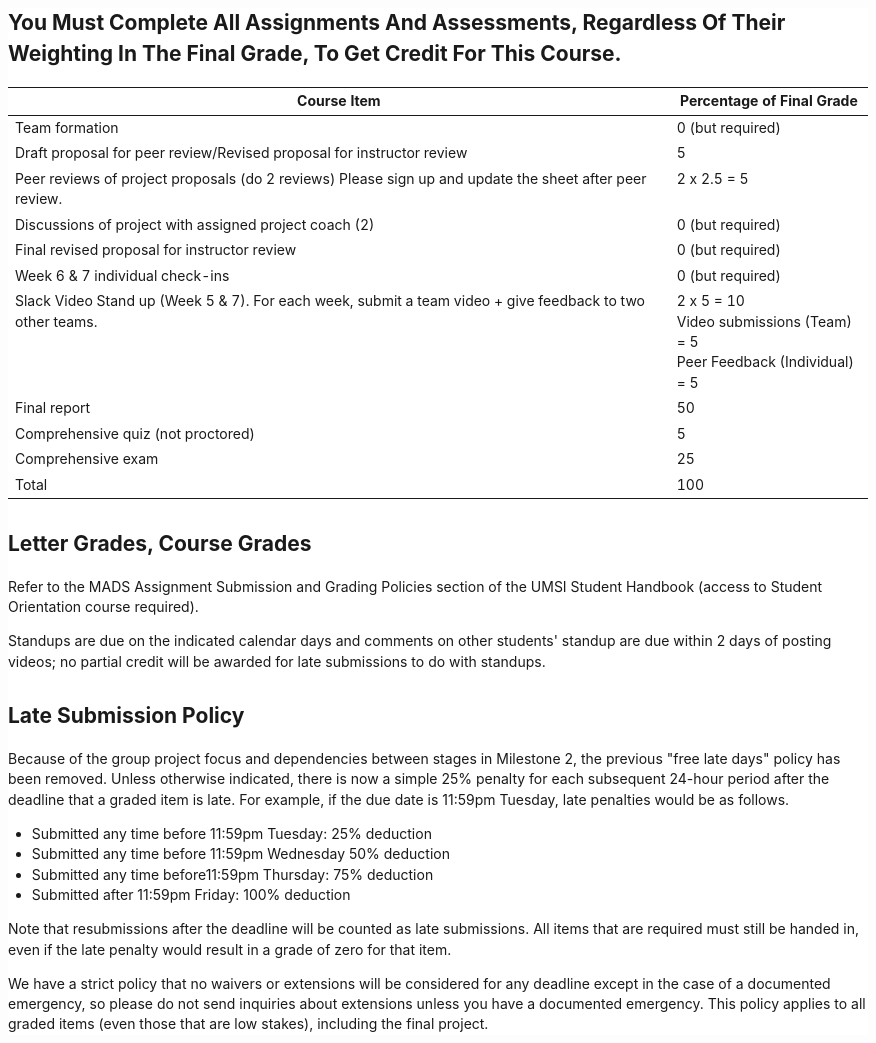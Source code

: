 ## You Must Complete All Assignments And Assessments, Regardless Of Their Weighting In The Final Grade, To Get Credit For This Course.

| Course Item                                                                                               | Percentage of Final Grade                                                        |
| --------------------------------------------------------------------------------------------------------- | -------------------------------------------------------------------------------- |
| Team formation                                                                                            | 0 (but required)                                                                 |
| Draft proposal for peer review/Revised proposal for instructor review                                     | 5                                                                                |
| Peer reviews of project proposals (do 2 reviews) Please sign up and update the sheet after peer review.   | 2 x 2.5 = 5                                                                      |
| Discussions of project with assigned project coach (2)                                                    | 0 (but required)                                                                 |
| Final revised proposal for instructor review                                                              | 0 (but required)                                                                 |
| Week 6 & 7 individual check-ins                                                                           | 0 (but required)                                                                 |
| Slack Video Stand up (Week 5 & 7). For each week, submit a team video + give feedback to two other teams. | 2 x 5 = 10 <br> Video submissions (Team) = 5 <br> Peer Feedback (Individual) = 5 |
| Final report                                                                                              | 50                                                                               |
| Comprehensive quiz (not proctored)                                                                        | 5                                                                                |
| Comprehensive exam                                                                                        | 25                                                                               |
| Total                                                                                                     | 100                                                                              |

## Letter Grades, Course Grades

Refer to the MADS Assignment Submission and Grading Policies section of the UMSI Student Handbook (access to Student Orientation course required).

Standups are due on the indicated calendar days and comments on other students' standup are due within 2 days of posting videos; no partial credit will be awarded for late submissions to do with standups.

## Late Submission Policy

Because of the group project focus and dependencies between stages in Milestone 2, the previous "free late days" policy has been removed. Unless otherwise indicated, there is now a simple 25% penalty for each subsequent 24-hour period after the deadline that a graded item is late. For example, if the due date is 11:59pm Tuesday, late penalties would be as follows.

- Submitted any time before 11:59pm Tuesday: 25% deduction
- Submitted any time before 11:59pm Wednesday 50% deduction
- Submitted any time before11:59pm Thursday: 75% deduction
- Submitted after 11:59pm Friday: 100% deduction

Note that resubmissions after the deadline will be counted as late submissions. All items that are required must still be handed in, even if the late penalty would result in a grade of zero for that item.

We have a strict policy that no waivers or extensions will be considered for any deadline except in the case of a documented emergency, so please do not send inquiries about extensions unless you have a documented emergency. This policy applies to all graded items (even those that are low stakes), including the final project.
